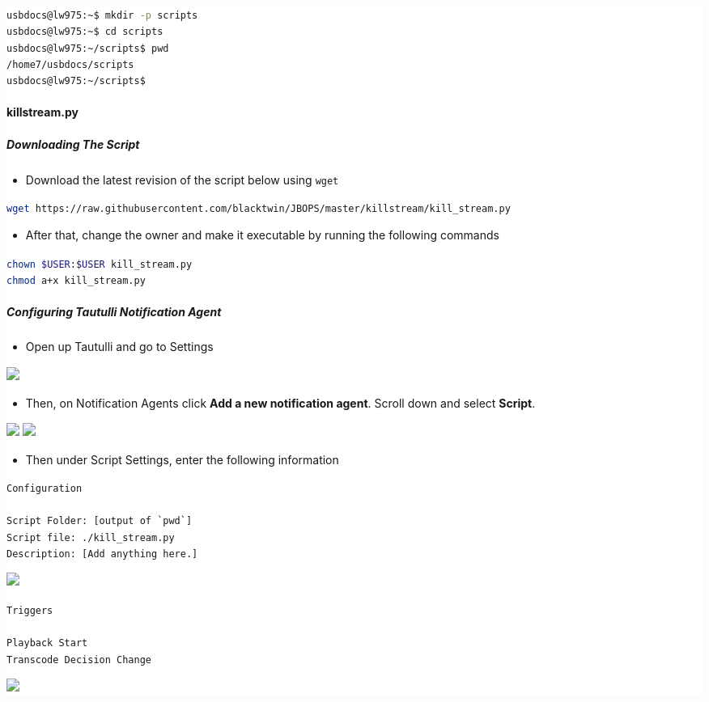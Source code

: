 ```sh
usbdocs@lw975:~$ mkdir -p scripts
usbdocs@lw975:~$ cd scripts
usbdocs@lw975:~/scripts$ pwd
/home7/usbdocs/scripts
usbdocs@lw975:~/scripts$
```

#### killstream.py
##### Downloading The Script

* Download the latest revision of the script below using `wget`

```sh
wget https://raw.githubusercontent.com/blacktwin/JBOPS/master/killstream/kill_stream.py
```

* After that, change the owner and make it executable by running the following commands

```sh
chown $USER:$USER kill_stream.py
chmod a+x kill_stream.py
```

##### Configuring Tautulli Notification Agent

* Open up Tautulli and go to Settings

![](https://docs.usbx.me/uploads/images/gallery/2020-05/image-1590155133634.png)

* Then, on Notification Agents click **Add a new notification agent**. Scroll down and select **Script**.

![](https://docs.usbx.me/uploads/images/gallery/2020-05/image-1590322948287.png)
![](https://docs.usbx.me/uploads/images/gallery/2020-05/image-1590323078825.png)

* Then under Script Settings, enter the following information

```
Configuration

Script Folder: [output of `pwd`]
Script file: ./kill_stream.py
Description: [Add anything here.]
```

![](https://docs.usbx.me/uploads/images/gallery/2020-05/image-1590323393737.png)

```
Triggers

Playback Start
Transcode Decision Change
```

![](https://docs.usbx.me/uploads/images/gallery/2020-05/image-1590323476172.png)
